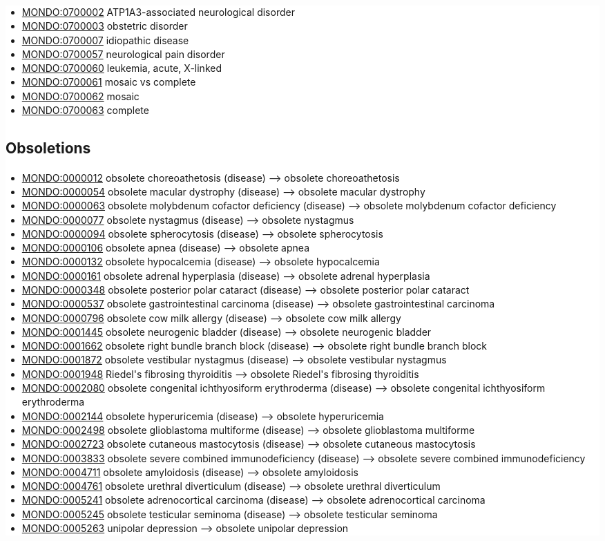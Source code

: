  * [MONDO:0700002](http://purl.obolibrary.org/obo/MONDO_0700002) ATP1A3-associated neurological disorder
 * [MONDO:0700003](http://purl.obolibrary.org/obo/MONDO_0700003) obstetric disorder
 * [MONDO:0700007](http://purl.obolibrary.org/obo/MONDO_0700007) idiopathic disease
 * [MONDO:0700057](http://purl.obolibrary.org/obo/MONDO_0700057) neurological pain disorder
 * [MONDO:0700060](http://purl.obolibrary.org/obo/MONDO_0700060) leukemia, acute, X-linked
 * [MONDO:0700061](http://purl.obolibrary.org/obo/MONDO_0700061) mosaic vs complete
 * [MONDO:0700062](http://purl.obolibrary.org/obo/MONDO_0700062) mosaic
 * [MONDO:0700063](http://purl.obolibrary.org/obo/MONDO_0700063) complete

## Obsoletions

 * [MONDO:0000012](http://purl.obolibrary.org/obo/MONDO_0000012) obsolete choreoathetosis (disease) --> obsolete choreoathetosis
 * [MONDO:0000054](http://purl.obolibrary.org/obo/MONDO_0000054) obsolete macular dystrophy (disease) --> obsolete macular dystrophy
 * [MONDO:0000063](http://purl.obolibrary.org/obo/MONDO_0000063) obsolete molybdenum cofactor deficiency (disease) --> obsolete molybdenum cofactor deficiency
 * [MONDO:0000077](http://purl.obolibrary.org/obo/MONDO_0000077) obsolete nystagmus (disease) --> obsolete nystagmus
 * [MONDO:0000094](http://purl.obolibrary.org/obo/MONDO_0000094) obsolete spherocytosis (disease) --> obsolete spherocytosis
 * [MONDO:0000106](http://purl.obolibrary.org/obo/MONDO_0000106) obsolete apnea (disease) --> obsolete apnea
 * [MONDO:0000132](http://purl.obolibrary.org/obo/MONDO_0000132) obsolete hypocalcemia (disease) --> obsolete hypocalcemia
 * [MONDO:0000161](http://purl.obolibrary.org/obo/MONDO_0000161) obsolete adrenal hyperplasia (disease) --> obsolete adrenal hyperplasia
 * [MONDO:0000348](http://purl.obolibrary.org/obo/MONDO_0000348) obsolete posterior polar cataract (disease) --> obsolete posterior polar cataract
 * [MONDO:0000537](http://purl.obolibrary.org/obo/MONDO_0000537) obsolete gastrointestinal carcinoma (disease) --> obsolete gastrointestinal carcinoma
 * [MONDO:0000796](http://purl.obolibrary.org/obo/MONDO_0000796) obsolete cow milk allergy (disease) --> obsolete cow milk allergy
 * [MONDO:0001445](http://purl.obolibrary.org/obo/MONDO_0001445) obsolete neurogenic bladder (disease) --> obsolete neurogenic bladder
 * [MONDO:0001662](http://purl.obolibrary.org/obo/MONDO_0001662) obsolete right bundle branch block (disease) --> obsolete right bundle branch block
 * [MONDO:0001872](http://purl.obolibrary.org/obo/MONDO_0001872) obsolete vestibular nystagmus (disease) --> obsolete vestibular nystagmus
 * [MONDO:0001948](http://purl.obolibrary.org/obo/MONDO_0001948) Riedel's fibrosing thyroiditis --> obsolete Riedel's fibrosing thyroiditis
 * [MONDO:0002080](http://purl.obolibrary.org/obo/MONDO_0002080) obsolete congenital ichthyosiform erythroderma (disease) --> obsolete congenital ichthyosiform erythroderma
 * [MONDO:0002144](http://purl.obolibrary.org/obo/MONDO_0002144) obsolete hyperuricemia (disease) --> obsolete hyperuricemia
 * [MONDO:0002498](http://purl.obolibrary.org/obo/MONDO_0002498) obsolete glioblastoma multiforme (disease) --> obsolete glioblastoma multiforme
 * [MONDO:0002723](http://purl.obolibrary.org/obo/MONDO_0002723) obsolete cutaneous mastocytosis (disease) --> obsolete cutaneous mastocytosis
 * [MONDO:0003833](http://purl.obolibrary.org/obo/MONDO_0003833) obsolete severe combined immunodeficiency (disease) --> obsolete severe combined immunodeficiency
 * [MONDO:0004711](http://purl.obolibrary.org/obo/MONDO_0004711) obsolete amyloidosis (disease) --> obsolete amyloidosis
 * [MONDO:0004761](http://purl.obolibrary.org/obo/MONDO_0004761) obsolete urethral diverticulum (disease) --> obsolete urethral diverticulum
 * [MONDO:0005241](http://purl.obolibrary.org/obo/MONDO_0005241) obsolete adrenocortical carcinoma (disease) --> obsolete adrenocortical carcinoma
 * [MONDO:0005245](http://purl.obolibrary.org/obo/MONDO_0005245) obsolete testicular seminoma (disease) --> obsolete testicular seminoma
 * [MONDO:0005263](http://purl.obolibrary.org/obo/MONDO_0005263) unipolar depression --> obsolete unipolar depression